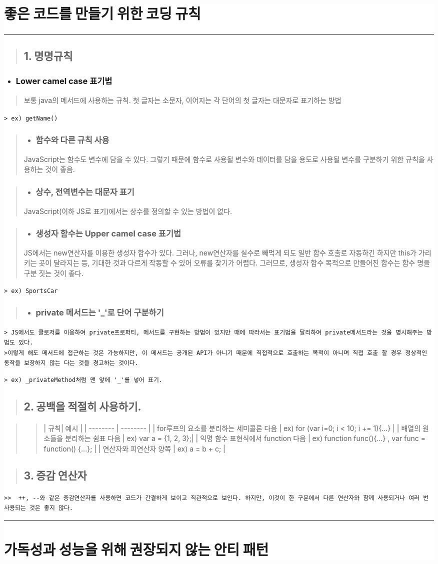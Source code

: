 # 좋은 코드를 만들기 위한 코딩 규칙


-----



>## 1. 명명규칙
*  ###  Lower camel case 표기법
> 보통 java의 메서드에 사용하는 규칙. 첫 글자는 소문자, 이어지는 각 단어의 첫 글자는 대문자로 표기하는 방법
```
> ex) getName()
```

>* ### 함수와 다른 규칙 사용
> JavaScript는 함수도 변수에 담을 수 있다. 그렇기 때문에 함수로 사용될 변수와 데이터를 담을 용도로 사용될 변수를 구분하기 위한 규칙을 사용하는 것이 좋음. 

>* ### 	 상수, 전역변수는 대문자 표기
>JavaScript(이하 JS로 표기)에서는 상수를 정의할 수 있는 방법이 없다. 

>* ### 	생성자 함수는 Upper camel case 표기법
> JS에서는 new연산자를 이용한 생성자 함수가 있다. 그러나, new연산자를 실수로 빼먹게 되도 일반 함수 호출로 자동하긴 하지만 this가 가리키는 곳이 달라지는 등, 기대한 것과 다르게 작동할 수 있어 오류를 찾기가 어렵다. 그러므로, 생성자 함수 목적으로 만들어진 함수는 함수 명을 구분 짓는 것이 좋다.
 ```
 > ex) SportsCar
 ```

>* ### private 메서드는  '_'로 단어 구분하기
	> JS에서도 클로저를 이용하여 private프로퍼티, 메서드를 구현하는 방법이 있지만 때에 따라서는 표기법을 달리하여 private메서드라는 것을 명시해주는 방법도 있다. 
	>이렇게 해도 메서드에 접근하는 것은 가능하지만, 이 메서드는 공개된 API가 아니기 때문에 직접적으로 호출하는 목적이 아니며 직접 호출 할 경우 정상적인 동작을 보장하지 않는 다는 것을 경고하는 것이다. 
  ```
 > ex) _privateMethod처럼 맨 앞에 '_'를 넣어 표기.
 ```



>## 2. 공백을 적절히 사용하기.

>> | 규칙| 예시 | 
| -------- | -------- | 
| for루프의 요소를 분리하는 세미콜론 다음 | ex) for (var i=0; i < 10; i += 1){...} |
| 배열의 원소들을 분리하는 쉼표 다음 | ex) var a = {1, 2, 3};|
| 익명 함수 표현식에서 function 다음 |  ex) function func(){...} , var func = function() {...}; |
| 연산자와 피연산자 양쪽 | ex) a = b + c; |

>## 3. 증감 연산자
	>>  ++, --와 같은 증감연산자를 사용하면 코드가 간결하게 보이고 직관적으로 보인다. 하지만, 이것이 한 구문에서 다른 연산자와 함께 사용되거나 여러 번 사용되는 것은 좋지 않다.


-----


# 가독성과 성능을 위해 권장되지 않는 안티 패턴
